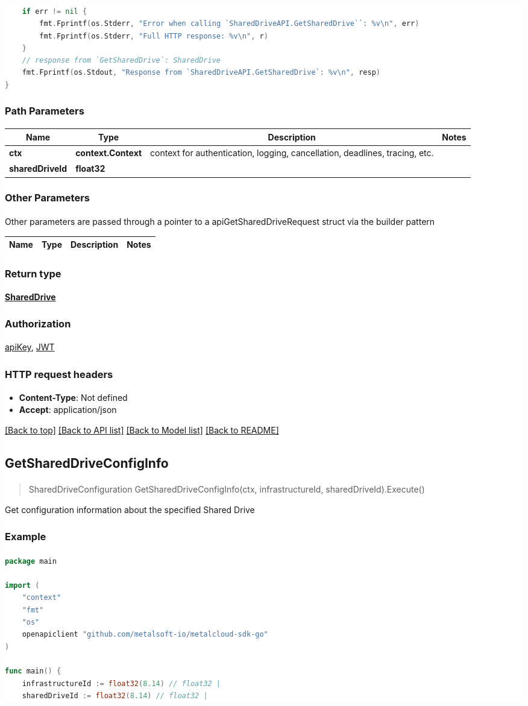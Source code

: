 ```go
	if err != nil {
		fmt.Fprintf(os.Stderr, "Error when calling `SharedDriveAPI.GetSharedDrive``: %v\n", err)
		fmt.Fprintf(os.Stderr, "Full HTTP response: %v\n", r)
	}
	// response from `GetSharedDrive`: SharedDrive
	fmt.Fprintf(os.Stdout, "Response from `SharedDriveAPI.GetSharedDrive`: %v\n", resp)
}
```

### Path Parameters


Name | Type | Description  | Notes
------------- | ------------- | ------------- | -------------
**ctx** | **context.Context** | context for authentication, logging, cancellation, deadlines, tracing, etc.
**sharedDriveId** | **float32** |  | 

### Other Parameters

Other parameters are passed through a pointer to a apiGetSharedDriveRequest struct via the builder pattern


Name | Type | Description  | Notes
------------- | ------------- | ------------- | -------------


### Return type

[**SharedDrive**](SharedDrive.md)

### Authorization

[apiKey](../README.md#apiKey), [JWT](../README.md#JWT)

### HTTP request headers

- **Content-Type**: Not defined
- **Accept**: application/json

[[Back to top]](#) [[Back to API list]](../README.md#documentation-for-api-endpoints)
[[Back to Model list]](../README.md#documentation-for-models)
[[Back to README]](../README.md)


## GetSharedDriveConfigInfo

> SharedDriveConfiguration GetSharedDriveConfigInfo(ctx, infrastructureId, sharedDriveId).Execute()

Get configuration information about the specified Shared Drive

### Example

```go
package main

import (
	"context"
	"fmt"
	"os"
	openapiclient "github.com/metalsoft-io/metalcloud-sdk-go"
)

func main() {
	infrastructureId := float32(8.14) // float32 | 
	sharedDriveId := float32(8.14) // float32 | 
```